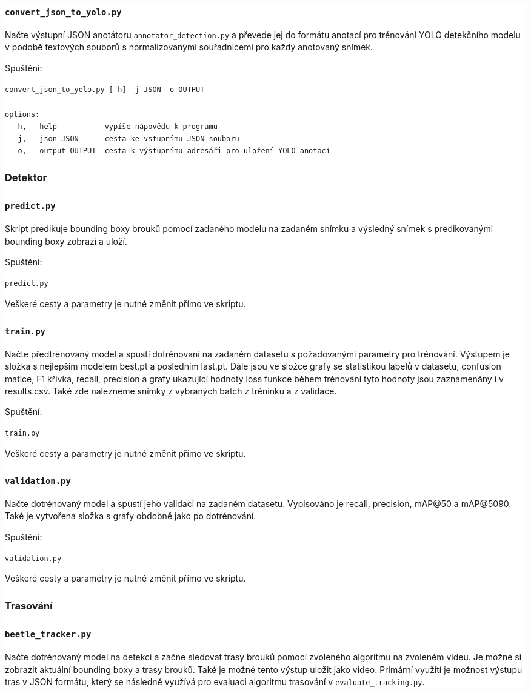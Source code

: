 ### `convert_json_to_yolo.py`

Načte výstupní JSON anotátoru `annotator_detection.py` a převede jej do formátu anotací pro trénování YOLO detekčního modelu v podobě textových souborů s normalizovanými souřadnicemi pro každý anotovaný snímek.

Spuštění:
```
convert_json_to_yolo.py [-h] -j JSON -o OUTPUT

options:
  -h, --help           vypíše nápovědu k programu
  -j, --json JSON      cesta ke vstupnímu JSON souboru
  -o, --output OUTPUT  cesta k výstupnímu adresáři pro uložení YOLO anotací

```


### Detektor
### `predict.py`
Skript predikuje bounding boxy brouků pomocí zadaného modelu na zadaném snímku a výsledný snímek s predikovanými bounding boxy zobrazí a uloží.

Spuštění:
```
predict.py
```
Veškeré cesty a parametry je nutné změnit přímo ve skriptu.

### `train.py`
Načte předtrénovaný model a spustí dotrénovaní na zadaném datasetu s požadovanými parametry pro trénování. Výstupem je složka s nejlepším modelem best.pt a posledním last.pt. Dále jsou ve složce grafy se statistikou labelů v datasetu, confusion matice, F1 křivka, recall, precision a grafy ukazující hodnoty loss funkce během trénování tyto hodnoty jsou zaznamenány i v results.csv. Také zde nalezneme snímky z vybraných batch z tréninku a z validace.

Spuštění:
```
train.py
```
Veškeré cesty a parametry je nutné změnit přímo ve skriptu.

### `validation.py`
Načte dotrénovaný model a spustí jeho validaci na zadaném datasetu. Vypisováno je recall, precision, mAP@50 a mAP@5090. Také je vytvořena složka s grafy obdobně jako po dotrénování.

Spuštění:
```
validation.py
```
Veškeré cesty a parametry je nutné změnit přímo ve skriptu.

### Trasování
### `beetle_tracker.py`
Načte dotrénovaný model na detekci a začne sledovat trasy brouků pomocí zvoleného algoritmu na zvoleném videu. Je možné si zobrazit aktuální bounding boxy a trasy brouků. Také je možné tento výstup uložit jako video. Primární využití je možnost výstupu tras v JSON formátu, který se následně využívá pro evaluaci algoritmu trasování v `evaluate_tracking.py`.
